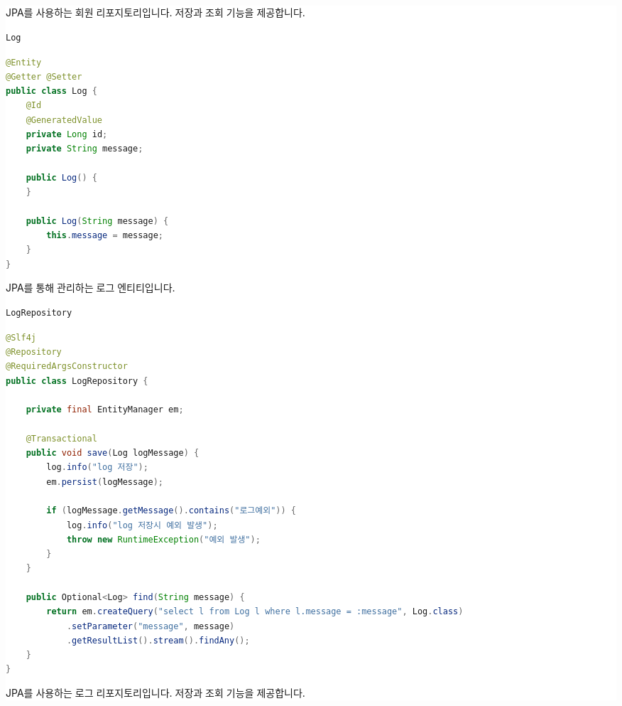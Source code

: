 JPA를 사용하는 회원 리포지토리입니다. 저장과 조회 기능을 제공합니다.

`Log`

```java
@Entity
@Getter @Setter
public class Log {
    @Id
    @GeneratedValue
    private Long id;
    private String message;
  
    public Log() {
    }
  
    public Log(String message) {
        this.message = message;
    }
}
```

JPA를 통해 관리하는 로그 엔티티입니다.

`LogRepository`

```java
@Slf4j
@Repository
@RequiredArgsConstructor
public class LogRepository {
  
    private final EntityManager em;
  
    @Transactional
    public void save(Log logMessage) {
        log.info("log 저장");
        em.persist(logMessage);
      
        if (logMessage.getMessage().contains("로그예외")) {
            log.info("log 저장시 예외 발생");
            throw new RuntimeException("예외 발생");
        }
    }
  
    public Optional<Log> find(String message) {
        return em.createQuery("select l from Log l where l.message = :message", Log.class)
            .setParameter("message", message)
            .getResultList().stream().findAny();
    }
}
```

JPA를 사용하는 로그 리포지토리입니다. 저장과 조회 기능을 제공합니다.
